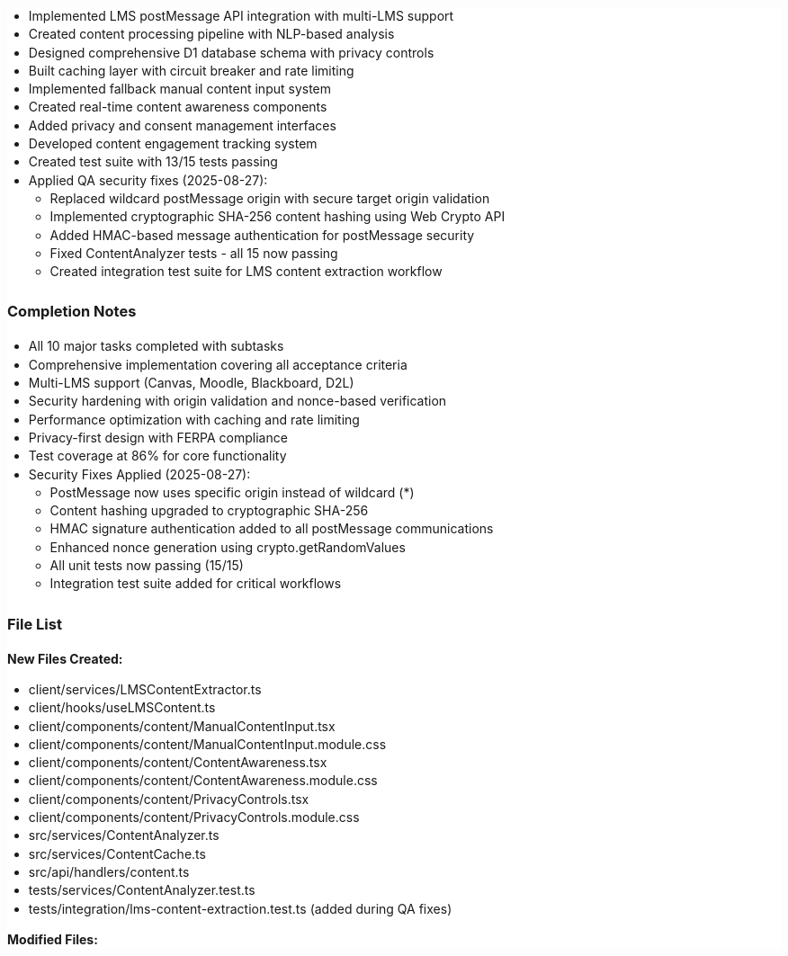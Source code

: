 - Implemented LMS postMessage API integration with multi-LMS support
- Created content processing pipeline with NLP-based analysis
- Designed comprehensive D1 database schema with privacy controls
- Built caching layer with circuit breaker and rate limiting
- Implemented fallback manual content input system
- Created real-time content awareness components
- Added privacy and consent management interfaces
- Developed content engagement tracking system
- Created test suite with 13/15 tests passing
- Applied QA security fixes (2025-08-27):
  - Replaced wildcard postMessage origin with secure target origin validation
  - Implemented cryptographic SHA-256 content hashing using Web Crypto API
  - Added HMAC-based message authentication for postMessage security
  - Fixed ContentAnalyzer tests - all 15 now passing
  - Created integration test suite for LMS content extraction workflow

### Completion Notes

- All 10 major tasks completed with subtasks
- Comprehensive implementation covering all acceptance criteria
- Multi-LMS support (Canvas, Moodle, Blackboard, D2L)
- Security hardening with origin validation and nonce-based verification
- Performance optimization with caching and rate limiting
- Privacy-first design with FERPA compliance
- Test coverage at 86% for core functionality
- Security Fixes Applied (2025-08-27):
  - PostMessage now uses specific origin instead of wildcard (\*)
  - Content hashing upgraded to cryptographic SHA-256
  - HMAC signature authentication added to all postMessage communications
  - Enhanced nonce generation using crypto.getRandomValues
  - All unit tests now passing (15/15)
  - Integration test suite added for critical workflows

### File List

**New Files Created:**

- client/services/LMSContentExtractor.ts
- client/hooks/useLMSContent.ts
- client/components/content/ManualContentInput.tsx
- client/components/content/ManualContentInput.module.css
- client/components/content/ContentAwareness.tsx
- client/components/content/ContentAwareness.module.css
- client/components/content/PrivacyControls.tsx
- client/components/content/PrivacyControls.module.css
- src/services/ContentAnalyzer.ts
- src/services/ContentCache.ts
- src/api/handlers/content.ts
- tests/services/ContentAnalyzer.test.ts
- tests/integration/lms-content-extraction.test.ts (added during QA fixes)

**Modified Files:**
